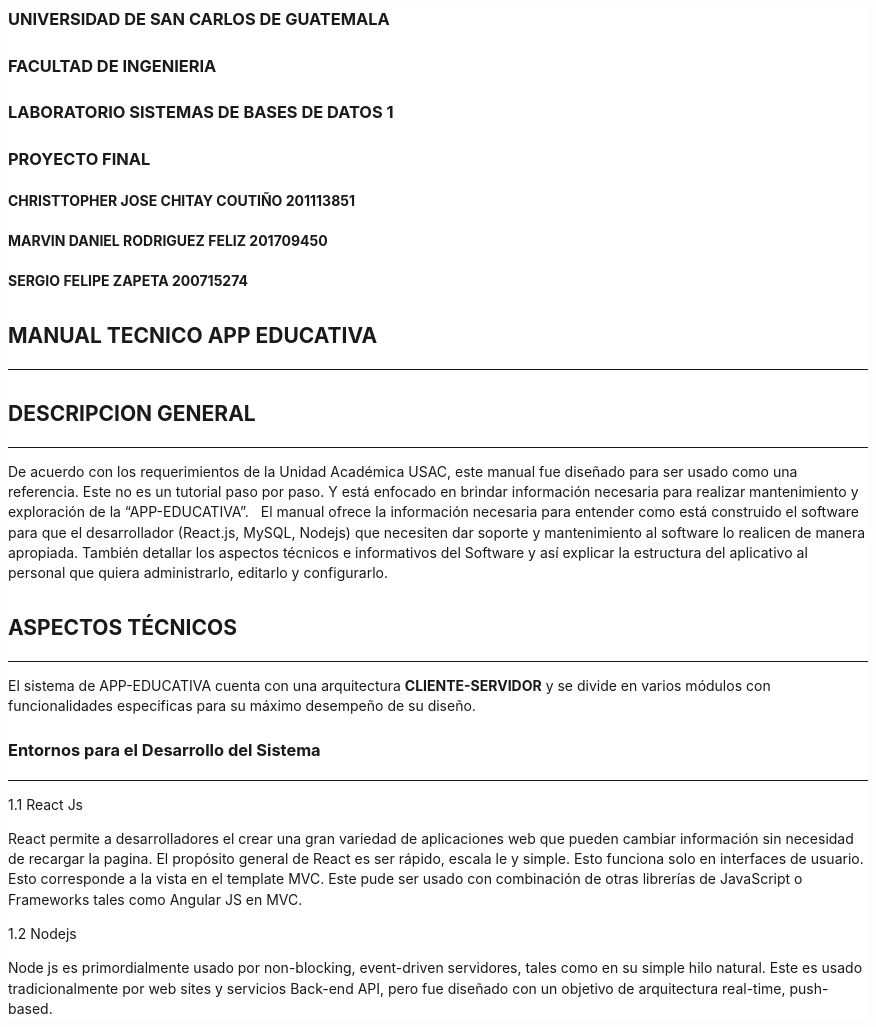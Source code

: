 ### UNIVERSIDAD DE SAN CARLOS DE GUATEMALA
### FACULTAD DE INGENIERIA
### LABORATORIO SISTEMAS DE BASES DE DATOS 1
### PROYECTO FINAL

#### CHRISTTOPHER JOSE CHITAY COUTIÑO 201113851
#### MARVIN DANIEL RODRIGUEZ FELIZ 201709450  
#### SERGIO FELIPE ZAPETA 200715274


## MANUAL TECNICO APP EDUCATIVA
- - - -


## DESCRIPCION GENERAL
- - - -

De acuerdo con los requerimientos de la Unidad Académica USAC, este manual fue diseñado para ser usado como una referencia. Este no es un tutorial paso por paso. Y está enfocado en brindar información necesaria para realizar mantenimiento y exploración de la “APP-EDUCATIVA”.
 
El manual ofrece la información necesaria para entender como está construido el software para que el desarrollador (React.js, MySQL, Nodejs) que necesiten dar soporte y mantenimiento al software lo realicen de manera apropiada. También detallar los aspectos técnicos e informativos del Software y así explicar la estructura del aplicativo al personal que quiera administrarlo, editarlo y configurarlo.

## ASPECTOS TÉCNICOS
- - - -

El sistema de APP-EDUCATIVA cuenta con una arquitectura **CLIENTE-SERVIDOR** y se divide en varios módulos con funcionalidades especificas para su máximo desempeño de su diseño.

### Entornos para el Desarrollo del Sistema
- - - -
1.1 React Js

React permite a desarrolladores el crear una gran variedad de aplicaciones web que pueden cambiar información sin necesidad de recargar la pagina. El propósito general de React es ser rápido, escala le y simple. Esto funciona solo en interfaces de usuario.  Esto corresponde a la vista en el  template MVC. Este pude ser usado con combinación de otras librerías de JavaScript o Frameworks tales como Angular JS en MVC.
 
1.2 Nodejs

Node js es primordialmente usado por non-blocking, event-driven servidores, tales como en su simple hilo natural. Este es usado tradicionalmente por web sites y servicios Back-end API, pero fue diseñado con un objetivo de arquitectura real-time, push-based.
